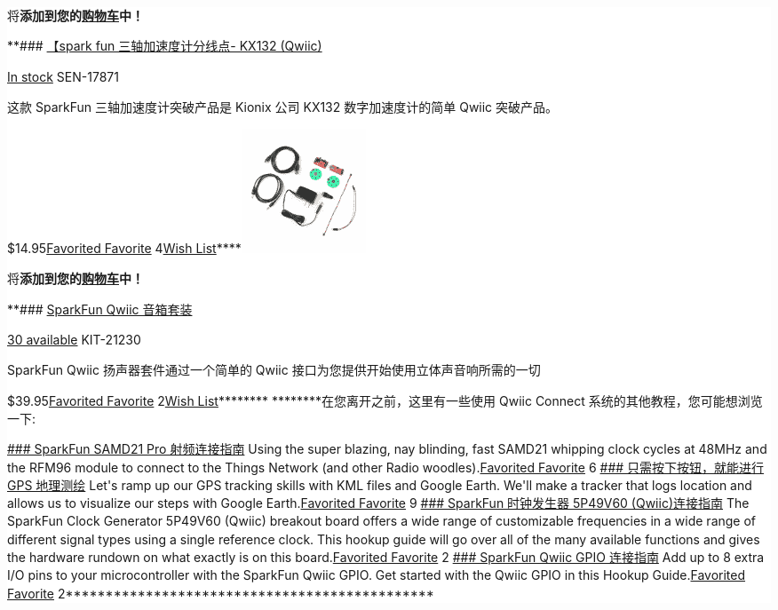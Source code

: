 将**添加到您的[购物车](https://www.sparkfun.com/cart)中！**

 **### [【spark fun 三轴加速度计分线点- KX132 (Qwiic)](https://www.sparkfun.com/products/17871)

[In stock](https://learn.sparkfun.com/static/bubbles/ "in stock") SEN-17871

这款 SparkFun 三轴加速度计突破产品是 Kionix 公司 KX132 数字加速度计的简单 Qwiic 突破产品。

$14.95[Favorited Favorite](# "Add to favorites") 4[Wish List](# "Add to wish list")****[![SparkFun Qwiic Speaker Kit](img/5a93cd91741f306f7dca8231295f5dbc.png)](https://www.sparkfun.com/products/21230) 

将**添加到您的[购物车](https://www.sparkfun.com/cart)中！**

 **### [SparkFun Qwiic 音箱套装](https://www.sparkfun.com/products/21230)

[30 available](https://learn.sparkfun.com/static/bubbles/ "30 available") KIT-21230

SparkFun Qwiic 扬声器套件通过一个简单的 Qwiic 接口为您提供开始使用立体声音响所需的一切

$39.95[Favorited Favorite](# "Add to favorites") 2[Wish List](# "Add to wish list")******** ********在您离开之前，这里有一些使用 Qwiic Connect 系统的其他教程，您可能想浏览一下:

[](https://learn.sparkfun.com/tutorials/sparkfun-samd21-pro-rf-hookup-guide) [### SparkFun SAMD21 Pro 射频连接指南](https://learn.sparkfun.com/tutorials/sparkfun-samd21-pro-rf-hookup-guide) Using the super blazing, nay blinding, fast SAMD21 whipping clock cycles at 48MHz and the RFM96 module to connect to the Things Network (and other Radio woodles).[Favorited Favorite](# "Add to favorites") 6[](https://learn.sparkfun.com/tutorials/gps-geo-mapping-at-the-push-of-a-button) [### 只需按下按钮，就能进行 GPS 地理测绘](https://learn.sparkfun.com/tutorials/gps-geo-mapping-at-the-push-of-a-button) Let's ramp up our GPS tracking skills with KML files and Google Earth. We'll make a tracker that logs location and allows us to visualize our steps with Google Earth.[Favorited Favorite](# "Add to favorites") 9[](https://learn.sparkfun.com/tutorials/sparkfun-clock-generator-5p49v60-qwiic-hookup-guide) [### SparkFun 时钟发生器 5P49V60 (Qwiic)连接指南](https://learn.sparkfun.com/tutorials/sparkfun-clock-generator-5p49v60-qwiic-hookup-guide) The SparkFun Clock Generator 5P49V60 (Qwiic) breakout board offers a wide range of customizable frequencies in a wide range of different signal types using a single reference clock. This hookup guide will go over all of the many available functions and gives the hardware rundown on what exactly is on this board.[Favorited Favorite](# "Add to favorites") 2[](https://learn.sparkfun.com/tutorials/sparkfun-qwiic-gpio-hookup-guide) [### SparkFun Qwiic GPIO 连接指南](https://learn.sparkfun.com/tutorials/sparkfun-qwiic-gpio-hookup-guide) Add up to 8 extra I/O pins to your microcontroller with the SparkFun Qwiic GPIO. Get started with the Qwiic GPIO in this Hookup Guide.[Favorited Favorite](# "Add to favorites") 2**********************************************